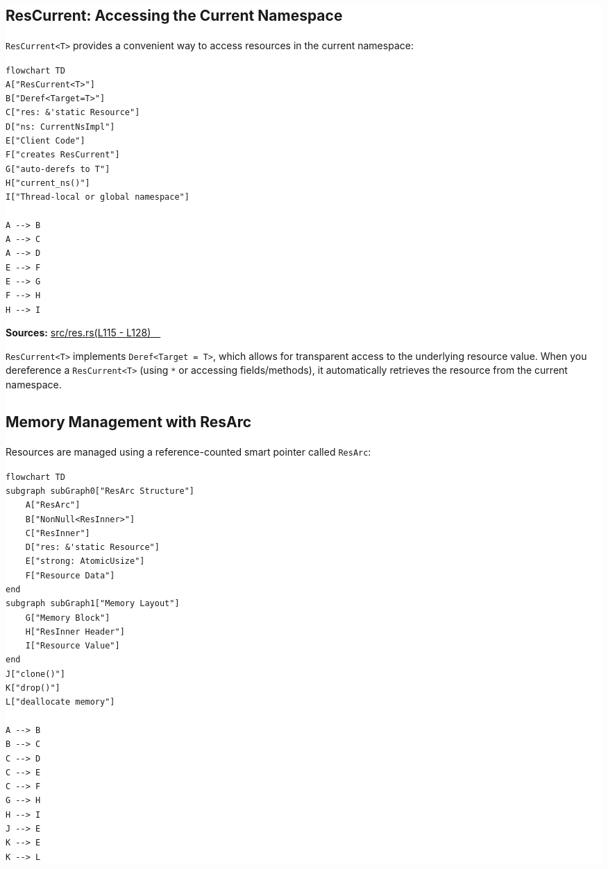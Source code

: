 ## ResCurrent: Accessing the Current Namespace

`ResCurrent<T>` provides a convenient way to access resources in the current namespace:

```mermaid
flowchart TD
A["ResCurrent<T>"]
B["Deref<Target=T>"]
C["res: &'static Resource"]
D["ns: CurrentNsImpl"]
E["Client Code"]
F["creates ResCurrent"]
G["auto-derefs to T"]
H["current_ns()"]
I["Thread-local or global namespace"]

A --> B
A --> C
A --> D
E --> F
E --> G
F --> H
H --> I
```

**Sources:** [src/res.rs(L115 - L128)&emsp;](https://github.com/Starry-OS/axns/blob/622a680e/src/res.rs#L115-L128)

`ResCurrent<T>` implements `Deref<Target = T>`, which allows for transparent access to the underlying resource value. When you dereference a `ResCurrent<T>` (using `*` or accessing fields/methods), it automatically retrieves the resource from the current namespace.

## Memory Management with ResArc

Resources are managed using a reference-counted smart pointer called `ResArc`:

```mermaid
flowchart TD
subgraph subGraph0["ResArc Structure"]
    A["ResArc"]
    B["NonNull<ResInner>"]
    C["ResInner"]
    D["res: &'static Resource"]
    E["strong: AtomicUsize"]
    F["Resource Data"]
end
subgraph subGraph1["Memory Layout"]
    G["Memory Block"]
    H["ResInner Header"]
    I["Resource Value"]
end
J["clone()"]
K["drop()"]
L["deallocate memory"]

A --> B
B --> C
C --> D
C --> E
C --> F
G --> H
H --> I
J --> E
K --> E
K --> L
```